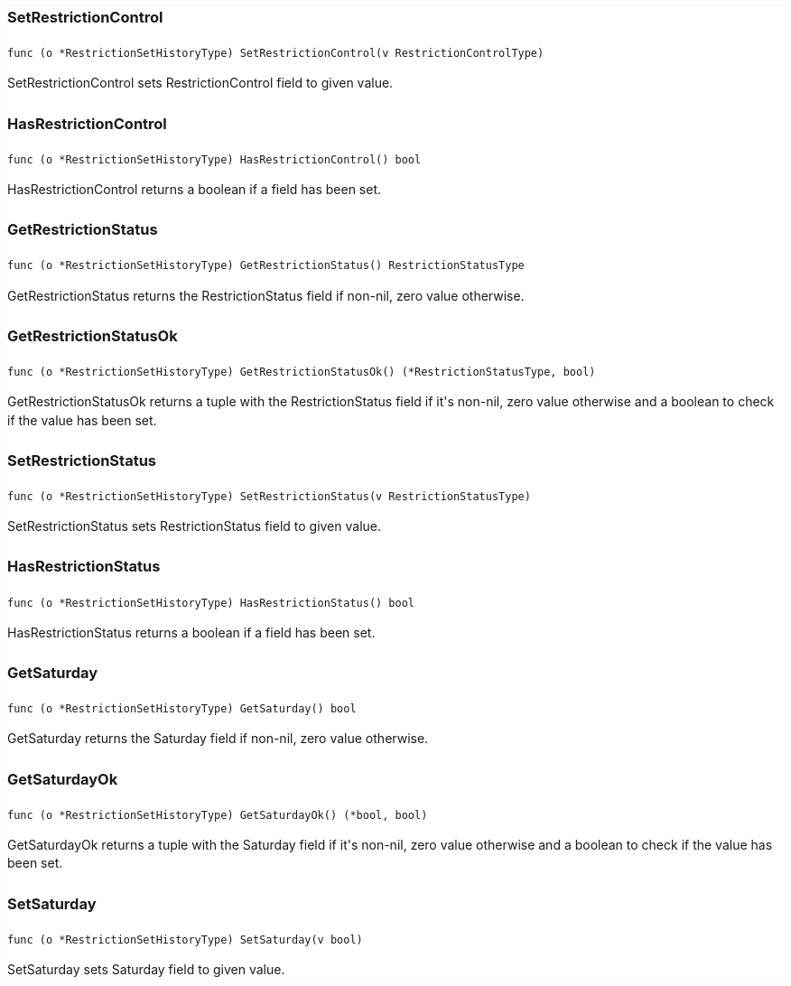 ### SetRestrictionControl

`func (o *RestrictionSetHistoryType) SetRestrictionControl(v RestrictionControlType)`

SetRestrictionControl sets RestrictionControl field to given value.

### HasRestrictionControl

`func (o *RestrictionSetHistoryType) HasRestrictionControl() bool`

HasRestrictionControl returns a boolean if a field has been set.

### GetRestrictionStatus

`func (o *RestrictionSetHistoryType) GetRestrictionStatus() RestrictionStatusType`

GetRestrictionStatus returns the RestrictionStatus field if non-nil, zero value otherwise.

### GetRestrictionStatusOk

`func (o *RestrictionSetHistoryType) GetRestrictionStatusOk() (*RestrictionStatusType, bool)`

GetRestrictionStatusOk returns a tuple with the RestrictionStatus field if it's non-nil, zero value otherwise
and a boolean to check if the value has been set.

### SetRestrictionStatus

`func (o *RestrictionSetHistoryType) SetRestrictionStatus(v RestrictionStatusType)`

SetRestrictionStatus sets RestrictionStatus field to given value.

### HasRestrictionStatus

`func (o *RestrictionSetHistoryType) HasRestrictionStatus() bool`

HasRestrictionStatus returns a boolean if a field has been set.

### GetSaturday

`func (o *RestrictionSetHistoryType) GetSaturday() bool`

GetSaturday returns the Saturday field if non-nil, zero value otherwise.

### GetSaturdayOk

`func (o *RestrictionSetHistoryType) GetSaturdayOk() (*bool, bool)`

GetSaturdayOk returns a tuple with the Saturday field if it's non-nil, zero value otherwise
and a boolean to check if the value has been set.

### SetSaturday

`func (o *RestrictionSetHistoryType) SetSaturday(v bool)`

SetSaturday sets Saturday field to given value.
